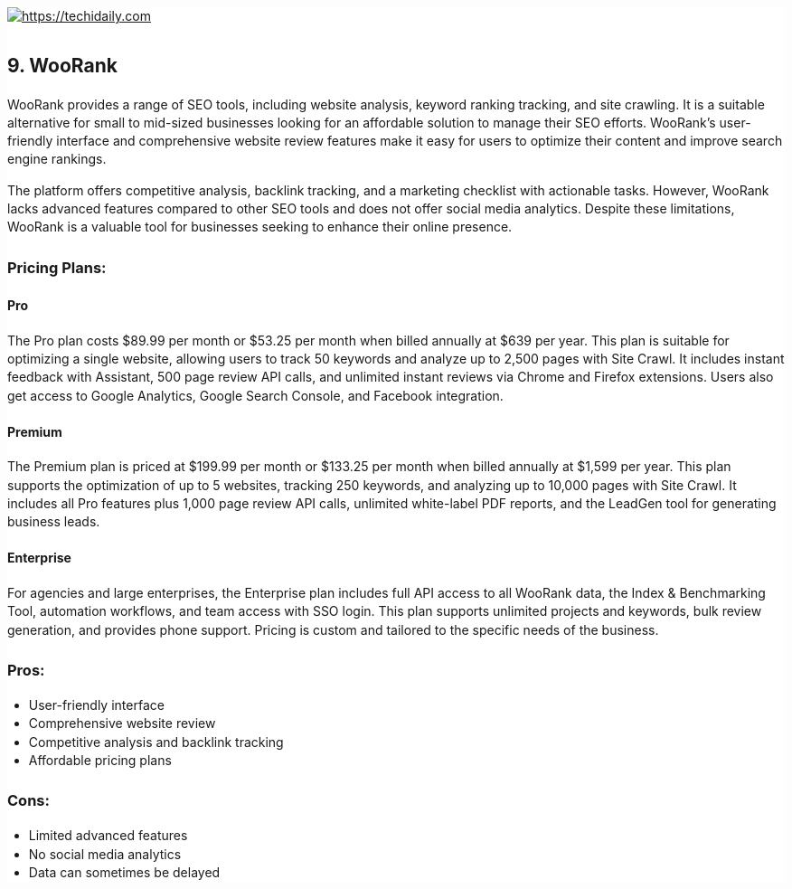 
<a href="https://appsumo.8odi.net/c/5597632/2118323/7443" target="_top" id="2118323">
  <img src="//a.impactradius-go.com/display-ad/7443-2118323" border="0" alt="https://techidaily.com" width="728" height="90"/>
</a>
<img height="0" width="0" src="https://appsumo.8odi.net/i/5597632/2118323/7443" style="position:absolute;visibility:hidden;" border="0" />


## 9\. WooRank

WooRank provides a range of SEO tools, including website analysis, keyword ranking tracking, and site crawling. It is a suitable alternative for small to mid-sized businesses looking for an affordable solution to manage their SEO efforts. WooRank’s user-friendly interface and comprehensive website review features make it easy for users to optimize their content and improve search engine rankings.

The platform offers competitive analysis, backlink tracking, and a marketing checklist with actionable tasks. However, WooRank lacks advanced features compared to other SEO tools and does not offer social media analytics. Despite these limitations, WooRank is a valuable tool for businesses seeking to enhance their online presence.

### Pricing Plans:

#### Pro

The Pro plan costs $89.99 per month or $53.25 per month when billed annually at $639 per year. This plan is suitable for optimizing a single website, allowing users to track 50 keywords and analyze up to 2,500 pages with Site Crawl. It includes instant feedback with Assistant, 500 page review API calls, and unlimited instant reviews via Chrome and Firefox extensions. Users also get access to Google Analytics, Google Search Console, and Facebook integration.

#### Premium

The Premium plan is priced at $199.99 per month or $133.25 per month when billed annually at $1,599 per year. This plan supports the optimization of up to 5 websites, tracking 250 keywords, and analyzing up to 10,000 pages with Site Crawl. It includes all Pro features plus 1,000 page review API calls, unlimited white-label PDF reports, and the LeadGen tool for generating business leads.

#### Enterprise

For agencies and large enterprises, the Enterprise plan includes full API access to all WooRank data, the Index & Benchmarking Tool, automation workflows, and team access with SSO login. This plan supports unlimited projects and keywords, bulk review generation, and provides phone support. Pricing is custom and tailored to the specific needs of the business.

### Pros:

* User-friendly interface
* Comprehensive website review
* Competitive analysis and backlink tracking
* Affordable pricing plans

### Cons:

* Limited advanced features
* No social media analytics
* Data can sometimes be delayed
